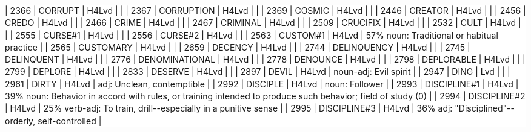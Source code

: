 |  2366 | CORRUPT        | H4Lvd    |                                                                                                                                                                               |
|  2367 | CORRUPTION     | H4Lvd    |                                                                                                                                                                               |
|  2369 | COSMIC         | H4Lvd    |                                                                                                                                                                               |
|  2446 | CREATOR        | H4Lvd    |                                                                                                                                                                               |
|  2456 | CREDO          | H4Lvd    |                                                                                                                                                                               |
|  2466 | CRIME          | H4Lvd    |                                                                                                                                                                               |
|  2467 | CRIMINAL       | H4Lvd    |                                                                                                                                                                               |
|  2509 | CRUCIFIX       | H4Lvd    |                                                                                                                                                                               |
|  2532 | CULT           | H4Lvd    |                                                                                                                                                                               |
|  2555 | CURSE#1        | H4Lvd    |                                                                                                                                                                               |
|  2556 | CURSE#2        | H4Lvd    |                                                                                                                                                                               |
|  2563 | CUSTOM#1       | H4Lvd    | 57% noun: Traditional or habitual practice                                                                                                                                    |
|  2565 | CUSTOMARY      | H4Lvd    |                                                                                                                                                                               |
|  2659 | DECENCY        | H4Lvd    |                                                                                                                                                                               |
|  2744 | DELINQUENCY    | H4Lvd    |                                                                                                                                                                               |
|  2745 | DELINQUENT     | H4Lvd    |                                                                                                                                                                               |
|  2776 | DENOMINATIONAL | H4Lvd    |                                                                                                                                                                               |
|  2778 | DENOUNCE       | H4Lvd    |                                                                                                                                                                               |
|  2798 | DEPLORABLE     | H4Lvd    |                                                                                                                                                                               |
|  2799 | DEPLORE        | H4Lvd    |                                                                                                                                                                               |
|  2833 | DESERVE        | H4Lvd    |                                                                                                                                                                               |
|  2897 | DEVIL          | H4Lvd    | noun-adj: Evil spirit                                                                                                                                                         |
|  2947 | DING           | Lvd      |                                                                                                                                                                               |
|  2961 | DIRTY          | H4Lvd    | adj: Unclean, contemptible                                                                                                                                                    |
|  2992 | DISCIPLE       | H4Lvd    | noun: Follower                                                                                                                                                                |
|  2993 | DISCIPLINE#1   | H4Lvd    | 39% noun: Behavior in accord with rules, or training intended to produce  such behavior; field of study (0)                                                                   |
|  2994 | DISCIPLINE#2   | H4Lvd    | 25% verb-adj: To train, drill--especially in a punitive sense                                                                                                                 |
|  2995 | DISCIPLINE#3   | H4Lvd    | 36% adj: "Disciplined"--orderly, self-controlled                                                                                                                              |